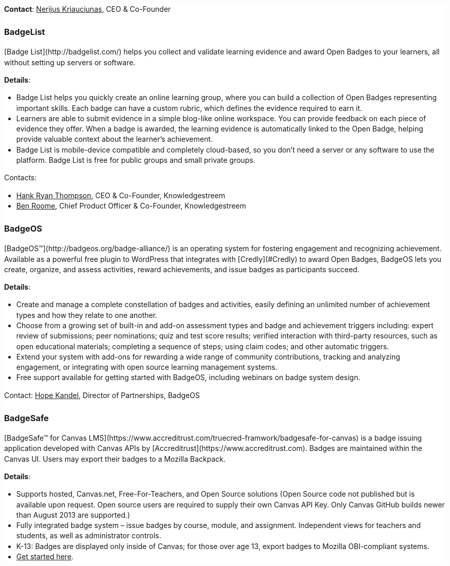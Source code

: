 **Contact**: [Nerijus Kriauciunas](mailto:nerijus@badgecraft.eu), CEO & Co-Founder

<h3 class="title title-secondary" id="BadgeList">BadgeList</h3>
[Badge List](http://badgelist.com/) helps you collect and validate learning evidence and award Open Badges to your learners, all without setting up servers or software.

**Details**:

* Badge List helps you quickly create an online learning group, where you can build a collection of Open Badges representing important skills. Each badge can have a custom rubric, which defines the evidence required to earn it.
* Learners are able to submit evidence in a simple blog-like online workspace. You can provide feedback on each piece of evidence they offer. When a badge is awarded, the learning evidence is automatically linked to the Open Badge, helping provide valuable context about the learner’s achievement.
* Badge List is mobile-device compatible and completely cloud-based, so you don’t need a server or any software to use the platform. Badge List is free for public groups and small private groups.

Contacts:
* [Hank Ryan Thompson](mailto:hank@kstreem.com), CEO & Co-Founder, Knowledgestreem
* [Ben Roome](mailto:benroome@gmail.com), Chief Product Officer & Co-Founder, Knowledgestreem

<h3 class="title title-secondary" id="BadgeOS">BadgeOS</h3>
[BadgeOS™](http://badgeos.org/badge-alliance/) is an operating system for fostering engagement and recognizing achievement. Available as a powerful free plugin to WordPress that integrates with [Credly](#Credly) to award Open Badges, BadgeOS lets you create, organize, and assess activities, reward achievements, and issue badges as participants succeed.

**Details**:

* Create and manage a complete constellation of badges and activities, easily defining an unlimited number of achievement types and how they relate to one another.
* Choose from a growing set of built-in and add-on assessment types and badge and achievement triggers including: expert review of submissions; peer nominations; quiz and test score results; verified interaction with third-party resources, such as open educational materials; completing a sequence of steps; using claim codes; and other automatic triggers.
* Extend your system with add-ons for rewarding a wide range of community contributions, tracking and analyzing engagement, or integrating with open source learning management systems.
* Free support available for getting started with BadgeOS, including webinars on badge system design.

Contact: [Hope Kandel](mailto:badge-alliance@learningtimes.com), Director of Partnerships, BadgeOS

<h3 class="title title-secondary" id="BadgeSafe">BadgeSafe</h3>
[BadgeSafe™ for Canvas LMS](https://www.accreditrust.com/truecred-framwork/badgesafe-for-canvas) is a badge issuing application developed with Canvas APIs by [Accreditrust](https://www.accreditrust.com). Badges are maintained within the Canvas UI. Users may export their badges to a Mozilla Backpack.

**Details**:

* Supports hosted, Canvas.net, Free-For-Teachers, and Open Source solutions (Open Source code not published but is available upon request. Open source users are required to supply their own Canvas API Key. Only Canvas GitHub builds newer than August 2013 are supported.)
* Fully integrated badge system – issue badges by course, module, and assignment. Independent views for teachers and students, as well as administrator controls.
* K-13: Badges are displayed only inside of Canvas; for those over age 13, export badges to Mozilla OBI-compliant systems.
* [Get started here](https://www.accreditrust.com/contact-us).
